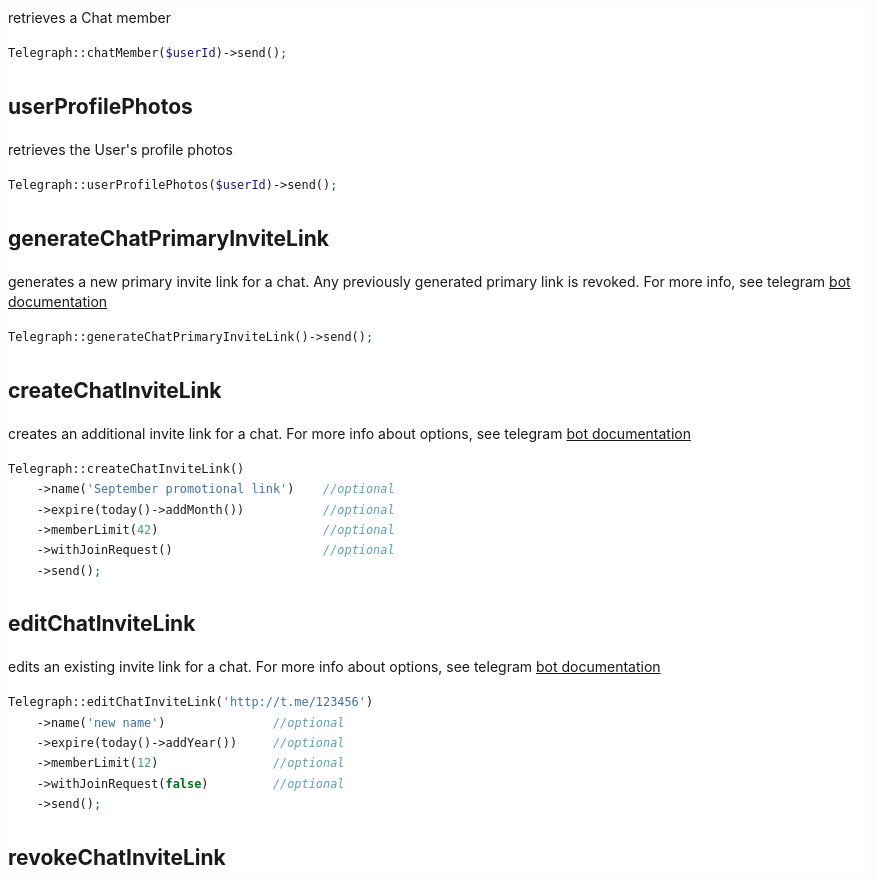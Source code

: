 retrieves a Chat member

```php
Telegraph::chatMember($userId)->send();
```

## userProfilePhotos

retrieves the User's profile photos

```php
Telegraph::userProfilePhotos($userId)->send();
```

## generateChatPrimaryInviteLink

generates a new primary invite link for a chat. Any previously generated primary link is revoked. For more info, see telegram [bot documentation](https://core.telegram.org/bots/api#exportchatinvitelink)

```php
Telegraph::generateChatPrimaryInviteLink()->send();
```

## createChatInviteLink

creates an additional invite link for a chat. For more info about options, see telegram [bot documentation](https://core.telegram.org/bots/api#createchatinvitelink)

```php
Telegraph::createChatInviteLink()
    ->name('September promotional link')    //optional
    ->expire(today()->addMonth())           //optional
    ->memberLimit(42)                       //optional
    ->withJoinRequest()                     //optional
    ->send();
```

## editChatInviteLink

edits an existing invite link for a chat. For more info about options, see telegram [bot documentation](https://core.telegram.org/bots/api#editchatinvitelink)

```php
Telegraph::editChatInviteLink('http://t.me/123456')
    ->name('new name')               //optional
    ->expire(today()->addYear())     //optional
    ->memberLimit(12)                //optional
    ->withJoinRequest(false)         //optional
    ->send();
```

## revokeChatInviteLink
